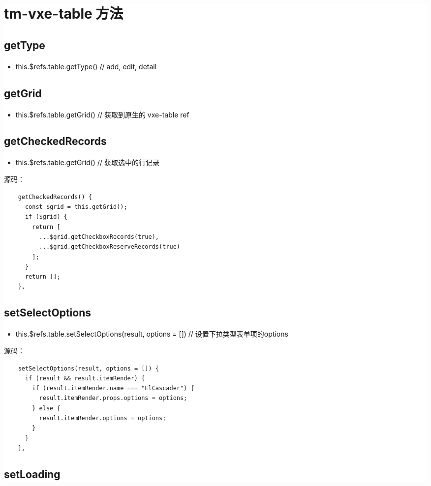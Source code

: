 

# tm-vxe-table 方法

## getType

- this.$refs.table.getType()		 // add, edit, detail


## getGrid

- this.$refs.table.getGrid()		 // 获取到原生的 vxe-table ref


## getCheckedRecords

- this.$refs.table.getGrid()		 // 获取选中的行记录

源码：
```
    getCheckedRecords() {
      const $grid = this.getGrid();
      if ($grid) {
        return [
          ...$grid.getCheckboxRecords(true),
          ...$grid.getCheckboxReserveRecords(true)
        ];
      }
      return [];
    },
```



## setSelectOptions

- this.$refs.table.setSelectOptions(result, options = [])		 // 设置下拉类型表单项的options

源码：
```
    setSelectOptions(result, options = []) {
      if (result && result.itemRender) {
        if (result.itemRender.name === "ElCascader") {
          result.itemRender.props.options = options;
        } else {
          result.itemRender.options = options;
        }
      }
    },
```


## setLoading

